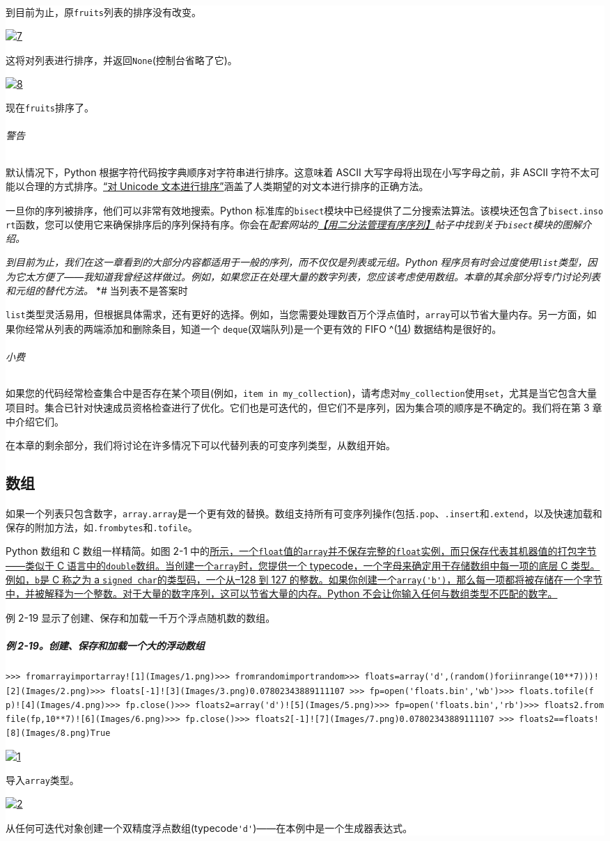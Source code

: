 到目前为止，原`fruits`列表的排序没有改变。

[![7](Images/7.png)](#co_an_array_of_sequences_CO17-7)

这将对列表进行排序，并返回`None`(控制台省略了它)。

[![8](Images/8.png)](#co_an_array_of_sequences_CO17-8)

现在`fruits`排序了。

###### 警告

默认情况下，Python 根据字符代码按字典顺序对字符串进行排序。这意味着 ASCII 大写字母将出现在小写字母之前，非 ASCII 字符不太可能以合理的方式排序。[“对 Unicode 文本进行排序”](ch04.xhtml#sorting_unicode_sec)涵盖了人类期望的对文本进行排序的正确方法。

一旦你的序列被排序，他们可以非常有效地搜索。Python 标准库的`bisect`模块中已经提供了二分搜索法算法。该模块还包含了`bisect.insort`函数，您可以使用它来确保排序后的序列保持有序。你会在[](http://fluentpython.com)*配套网站的[【用二分法管理有序序列】](https://fpy.li/bisect)帖子中找到关于`bisect`模块的图解介绍。*

 *到目前为止，我们在这一章看到的大部分内容都适用于一般的序列，而不仅仅是列表或元组。Python 程序员有时会过度使用`list`类型，因为它太方便了——我知道我曾经这样做过。例如，如果您正在处理大量的数字列表，您应该考虑使用数组。本章的其余部分将专门讨论列表和元组的替代方法。*  *# 当列表不是答案时

`list`类型灵活易用，但根据具体需求，还有更好的选择。例如，当您需要处理数百万个浮点值时，`array`可以节省大量内存。另一方面，如果你经常从列表的两端添加和删除条目，知道一个 `deque`(双端队列)是一个更有效的 FIFO ^([14](ch02.xhtml#idm46582495074352)) 数据结构是很好的。

###### 小费

如果您的代码经常检查集合中是否存在某个项目(例如，`item in my_collection`)，请考虑对`my_collection`使用`set`，尤其是当它包含大量项目时。集合已针对快速成员资格检查进行了优化。它们也是可迭代的，但它们不是序列，因为集合项的顺序是不确定的。我们将在第 3 章中介绍它们。

在本章的剩余部分，我们将讨论在许多情况下可以代替列表的可变序列类型，从数组开始。

## 数组

如果一个列表只包含数字，`array.array`是一个更有效的替换。数组支持所有可变序列操作(包括`.pop`、`.insert`和`.extend`，以及快速加载和保存的附加方法，如`.frombytes`和`.tofile`。

Python 数组和 C 数组一样精简。如图 2-1 中的[所示，一个`float`值的`array`并不保存完整的`float`实例，而只保存代表其机器值的打包字节——类似于 C 语言中的`double`数组。当创建一个`array`时，您提供一个 typecode，一个字母来确定用于存储数组中每一项的底层 C 类型。例如，`b`是 C 称之为 a `signed char`的类型码，一个从–128 到 127 的整数。如果你创建一个`array('b')`，那么每一项都将被存储在一个字节中，并被解释为一个整数。对于大量的数字序列，这可以节省大量的内存。Python 不会让你输入任何与数组类型不匹配的数字。](#container_v_flat_img)

例 2-19 显示了创建、保存和加载一千万个浮点随机数的数组。

##### 例 2-19。创建、保存和加载一个大的浮动数组

```
>>> fromarrayimportarray![1](Images/1.png)>>> fromrandomimportrandom>>> floats=array('d',(random()foriinrange(10**7)))![2](Images/2.png)>>> floats[-1]![3](Images/3.png)0.07802343889111107 >>> fp=open('floats.bin','wb')>>> floats.tofile(fp)![4](Images/4.png)>>> fp.close()>>> floats2=array('d')![5](Images/5.png)>>> fp=open('floats.bin','rb')>>> floats2.fromfile(fp,10**7)![6](Images/6.png)>>> fp.close()>>> floats2[-1]![7](Images/7.png)0.07802343889111107 >>> floats2==floats![8](Images/8.png)True
```

[![1](Images/1.png)](#co_an_array_of_sequences_CO18-1)

导入`array`类型。

[![2](Images/2.png)](#co_an_array_of_sequences_CO18-2)

从任何可迭代对象创建一个双精度浮点数组(typecode`'d'`)——在本例中是一个生成器表达式。
